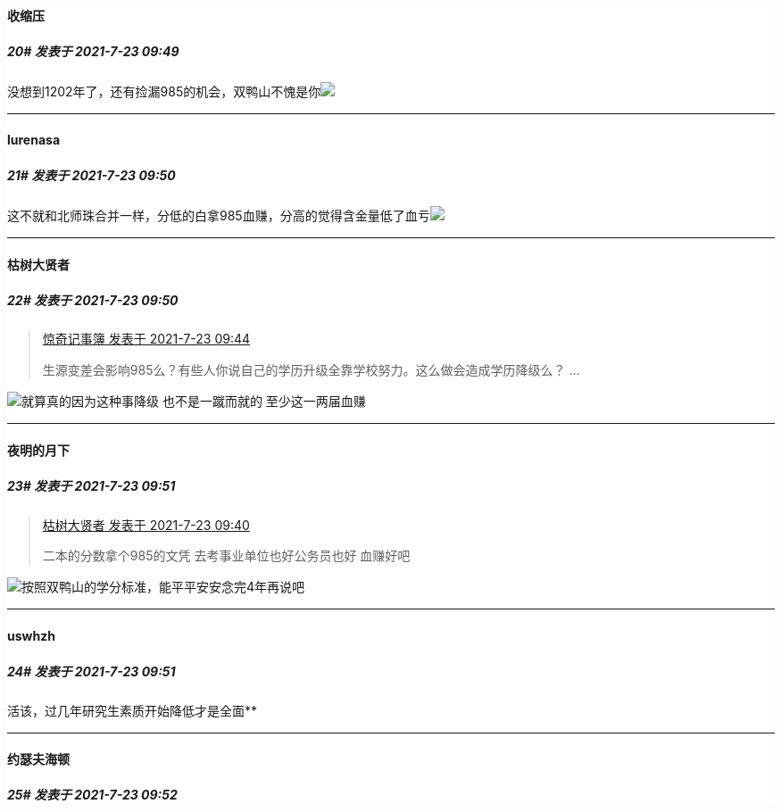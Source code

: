 ####  收缩压  
##### 20#       发表于 2021-7-23 09:49


没想到1202年了，还有捡漏985的机会，双鸭山不愧是你<img src="https://static.saraba1st.com/image/smiley/face2017/057.png" referrerpolicy="no-referrer">


*****

####  lurenasa  
##### 21#       发表于 2021-7-23 09:50


这不就和北师珠合并一样，分低的白拿985血赚，分高的觉得含金量低了血亏<img src="https://static.saraba1st.com/image/smiley/face2017/067.png" referrerpolicy="no-referrer">


*****

####  枯树大贤者  
##### 22#       发表于 2021-7-23 09:50


<blockquote><a href="httphttps://bbs.saraba1st.com/2b/forum.php?mod=redirect&amp;goto=findpost&amp;pid=52066511&amp;ptid=2016972" target="_blank">惊奇记事簿 发表于 2021-7-23 09:44</a>

生源变差会影响985么？有些人你说自己的学历升级全靠学校努力。这么做会造成学历降级么？ ...</blockquote>
<img src="https://static.saraba1st.com/image/smiley/face2017/067.png" referrerpolicy="no-referrer">就算真的因为这种事降级 也不是一蹴而就的 至少这一两届血赚


*****

####  夜明的月下  
##### 23#       发表于 2021-7-23 09:51


<blockquote><a href="httphttps://bbs.saraba1st.com/2b/forum.php?mod=redirect&amp;goto=findpost&amp;pid=52066451&amp;ptid=2016972" target="_blank">枯树大贤者 发表于 2021-7-23 09:40</a>

二本的分数拿个985的文凭 去考事业单位也好公务员也好 血赚好吧</blockquote>
<img src="https://static.saraba1st.com/image/smiley/face2017/065.png" referrerpolicy="no-referrer">按照双鸭山的学分标准，能平平安安念完4年再说吧


*****

####  uswhzh  
##### 24#       发表于 2021-7-23 09:51


活该，过几年研究生素质开始降低才是全面**


*****

####  约瑟夫海顿  
##### 25#       发表于 2021-7-23 09:52
